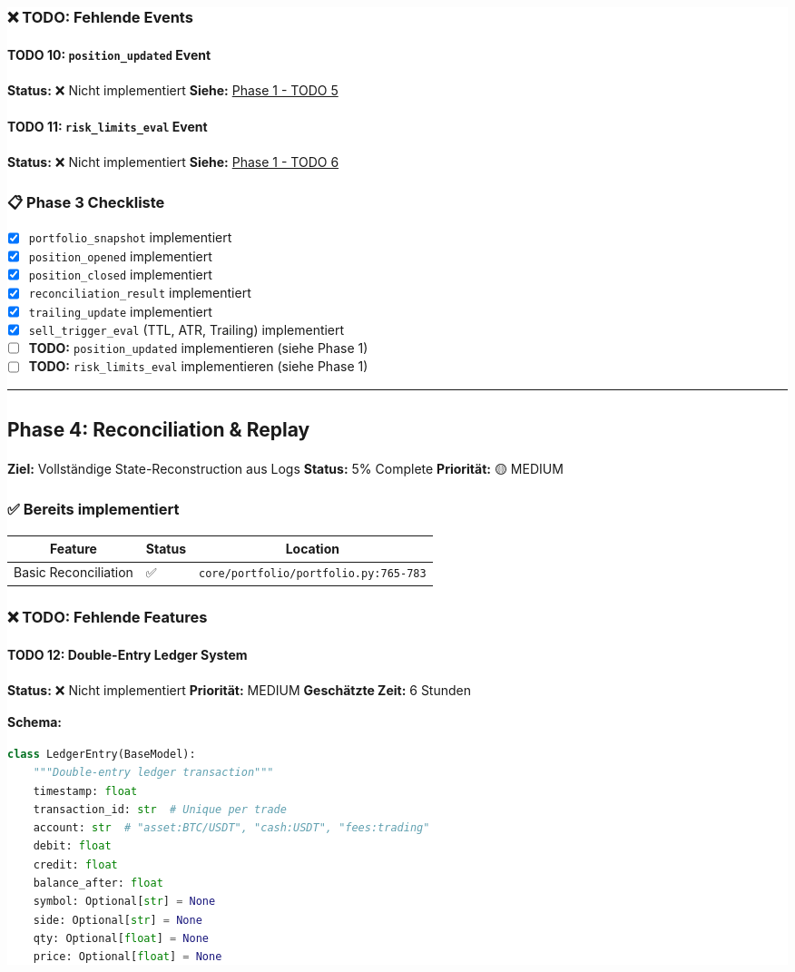 ### ❌ TODO: Fehlende Events

#### TODO 10: `position_updated` Event

**Status:** ❌ Nicht implementiert
**Siehe:** [Phase 1 - TODO 5](#todo-5-position_updated-event)

#### TODO 11: `risk_limits_eval` Event

**Status:** ❌ Nicht implementiert
**Siehe:** [Phase 1 - TODO 6](#todo-6-risk_limits_eval-event)

### 📋 Phase 3 Checkliste

- [x] `portfolio_snapshot` implementiert
- [x] `position_opened` implementiert
- [x] `position_closed` implementiert
- [x] `reconciliation_result` implementiert
- [x] `trailing_update` implementiert
- [x] `sell_trigger_eval` (TTL, ATR, Trailing) implementiert
- [ ] **TODO:** `position_updated` implementieren (siehe Phase 1)
- [ ] **TODO:** `risk_limits_eval` implementieren (siehe Phase 1)

---

## Phase 4: Reconciliation & Replay

**Ziel:** Vollständige State-Reconstruction aus Logs
**Status:** 5% Complete
**Priorität:** 🟡 MEDIUM

### ✅ Bereits implementiert

| Feature | Status | Location |
|---------|--------|----------|
| Basic Reconciliation | ✅ | `core/portfolio/portfolio.py:765-783` |

### ❌ TODO: Fehlende Features

#### TODO 12: Double-Entry Ledger System

**Status:** ❌ Nicht implementiert
**Priorität:** MEDIUM
**Geschätzte Zeit:** 6 Stunden

**Schema:**
```python
class LedgerEntry(BaseModel):
    """Double-entry ledger transaction"""
    timestamp: float
    transaction_id: str  # Unique per trade
    account: str  # "asset:BTC/USDT", "cash:USDT", "fees:trading"
    debit: float
    credit: float
    balance_after: float
    symbol: Optional[str] = None
    side: Optional[str] = None
    qty: Optional[float] = None
    price: Optional[float] = None
```
